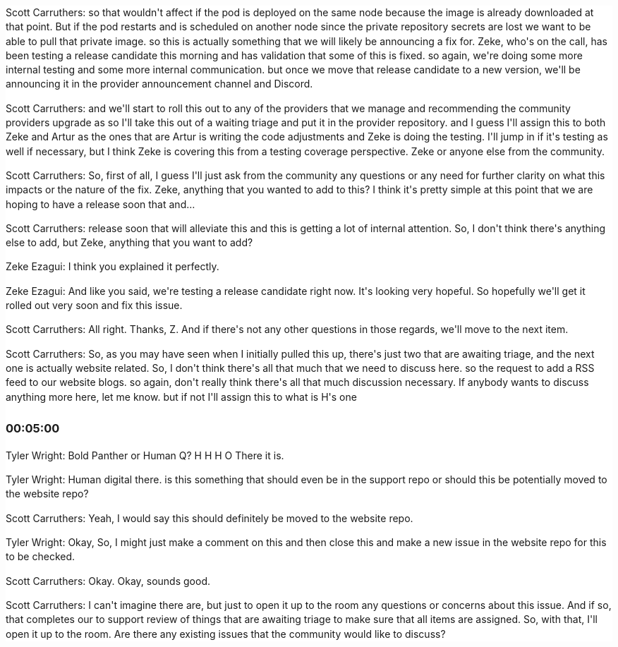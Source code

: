 Scott Carruthers: so that wouldn't affect if the pod is deployed on the same node because the image is already downloaded at that point. But if the pod restarts and is scheduled on another node since the private repository secrets are lost we want to be able to pull that private image. so this is actually something that we will likely be announcing a fix for. Zeke, who's on the call, has been testing a release candidate this morning and has validation that some of this is fixed. so again, we're doing some more internal testing and some more internal communication. but once we move that release candidate to a new version, we'll be announcing it in the provider announcement channel and Discord.

Scott Carruthers: and we'll start to roll this out to any of the providers that we manage and recommending the community providers upgrade as so I'll take this out of a waiting triage and put it in the provider repository. and I guess I'll assign this to both Zeke and Artur as the ones that are Artur is writing the code adjustments and Zeke is doing the testing. I'll jump in if it's testing as well if necessary, but I think Zeke is covering this from a testing coverage perspective. Zeke or anyone else from the community.

Scott Carruthers: So, first of all, I guess I'll just ask from the community any questions or any need for further clarity on what this impacts or the nature of the fix. Zeke, anything that you wanted to add to this? I think it's pretty simple at this point that we are hoping to have a release soon that and…

Scott Carruthers: release soon that will alleviate this and this is getting a lot of internal attention. So, I don't think there's anything else to add, but Zeke, anything that you want to add?

Zeke Ezagui: I think you explained it perfectly.

Zeke Ezagui: And like you said, we're testing a release candidate right now. It's looking very hopeful. So hopefully we'll get it rolled out very soon and fix this issue.

Scott Carruthers: All right. Thanks, Z. And if there's not any other questions in those regards, we'll move to the next item.

Scott Carruthers: So, as you may have seen when I initially pulled this up, there's just two that are awaiting triage, and the next one is actually website related. So, I don't think there's all that much that we need to discuss here. so the request to add a RSS feed to our website blogs. so again, don't really think there's all that much discussion necessary. If anybody wants to discuss anything more here, let me know. but if not I'll assign this to what is H's one


### 00:05:00

Tyler Wright: Bold Panther or Human Q? H H H O There it is.

Tyler Wright: Human digital there. is this something that should even be in the support repo or should this be potentially moved to the website repo?

Scott Carruthers: Yeah, I would say this should definitely be moved to the website repo.

Tyler Wright: Okay, So, I might just make a comment on this and then close this and make a new issue in the website repo for this to be checked.

Scott Carruthers: Okay. Okay, sounds good.

Scott Carruthers: I can't imagine there are, but just to open it up to the room any questions or concerns about this issue. And if so, that completes our to support review of things that are awaiting triage to make sure that all items are assigned. So, with that, I'll open it up to the room. Are there any existing issues that the community would like to discuss?
